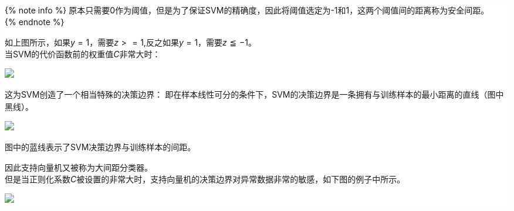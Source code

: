 {% note info %}
原本只需要0作为阈值，但是为了保证SVM的精确度，因此将阈值选定为-1和1，这两个阈值间的距离称为安全间距。  
{% endnote %}  

如上图所示，如果$y=1$，需要$z>=1$,反之如果$y=1$，需要$z≦-1$。  
当SVM的代价函数前的权重值$C$非常大时：  

![](https://cdn.jsdelivr.net/gh/l61012345/Pic/img/20210328163459.png)  

这为SVM创造了一个相当特殊的决策边界： 
即在样本线性可分的条件下，SVM的决策边界是一条拥有与训练样本的最小距离的直线（图中黑线）。  

![](https://cdn.jsdelivr.net/gh/l61012345/Pic/img/20210328164253.png)  

图中的蓝线表示了SVM决策边界与训练样本的间距。  

因此支持向量机又被称为大间距分类器。  
但是当正则化系数$C$被设置的非常大时，支持向量机的决策边界对异常数据非常的敏感，如下图的例子中所示。  

![](https://cdn.jsdelivr.net/gh/l61012345/Pic/img/20210328164523.png)   
